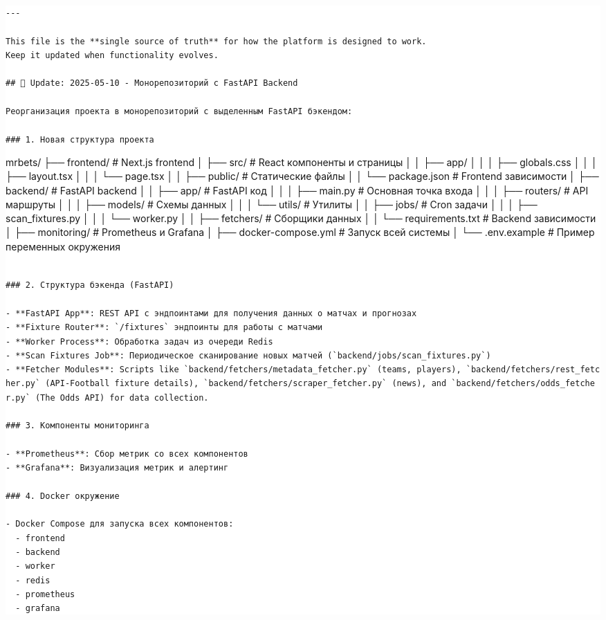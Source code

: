 ```
---

This file is the **single source of truth** for how the platform is designed to work.  
Keep it updated when functionality evolves.

## 📝 Update: 2025-05-10 - Монорепозиторий с FastAPI Backend

Реорганизация проекта в монорепозиторий с выделенным FastAPI бэкендом:

### 1. Новая структура проекта

```
mrbets/
├── frontend/            # Next.js frontend
│   ├── src/             # React компоненты и страницы
│   │   ├── app/
│   │   │   ├── globals.css
│   │   │   ├── layout.tsx
│   │   │   └── page.tsx
│   │   ├── public/          # Статические файлы
│   │   └── package.json     # Frontend зависимости
│   ├── backend/             # FastAPI backend
│   │   ├── app/             # FastAPI код
│   │   │   ├── main.py      # Основная точка входа
│   │   │   ├── routers/     # API маршруты
│   │   │   ├── models/      # Схемы данных 
│   │   │   └── utils/       # Утилиты
│   │   ├── jobs/            # Cron задачи
│   │   │   ├── scan_fixtures.py
│   │   │   └── worker.py
│   │   ├── fetchers/        # Сборщики данных
│   │   └── requirements.txt # Backend зависимости
│   ├── monitoring/          # Prometheus и Grafana
│   ├── docker-compose.yml   # Запуск всей системы
│   └── .env.example         # Пример переменных окружения
```

### 2. Структура бэкенда (FastAPI)

- **FastAPI App**: REST API с эндпоинтами для получения данных о матчах и прогнозах
- **Fixture Router**: `/fixtures` эндпоинты для работы с матчами
- **Worker Process**: Обработка задач из очереди Redis
- **Scan Fixtures Job**: Периодическое сканирование новых матчей (`backend/jobs/scan_fixtures.py`)
- **Fetcher Modules**: Scripts like `backend/fetchers/metadata_fetcher.py` (teams, players), `backend/fetchers/rest_fetcher.py` (API-Football fixture details), `backend/fetchers/scraper_fetcher.py` (news), and `backend/fetchers/odds_fetcher.py` (The Odds API) for data collection.

### 3. Компоненты мониторинга

- **Prometheus**: Сбор метрик со всех компонентов
- **Grafana**: Визуализация метрик и алертинг

### 4. Docker окружение

- Docker Compose для запуска всех компонентов:
  - frontend
  - backend
  - worker
  - redis
  - prometheus
  - grafana

```